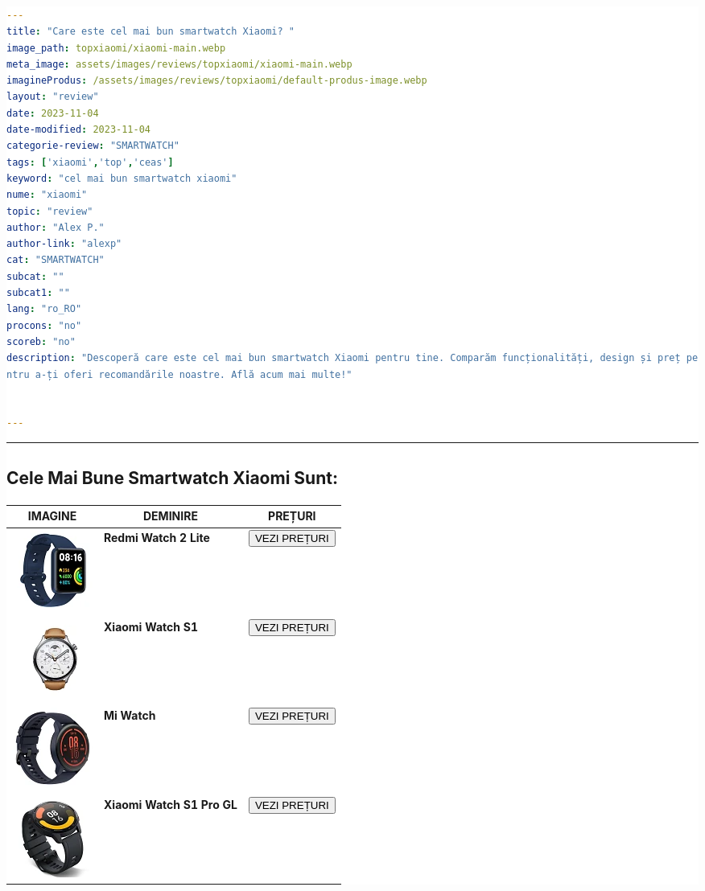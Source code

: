 ```yaml
---
title: "Care este cel mai bun smartwatch Xiaomi? "
image_path: topxiaomi/xiaomi-main.webp
meta_image: assets/images/reviews/topxiaomi/xiaomi-main.webp
imagineProdus: /assets/images/reviews/topxiaomi/default-produs-image.webp
layout: "review"
date: 2023-11-04
date-modified: 2023-11-04
categorie-review: "SMARTWATCH"
tags: ['xiaomi','top','ceas']
keyword: "cel mai bun smartwatch xiaomi"
nume: "xiaomi"
topic: "review"
author: "Alex P."
author-link: "alexp"
cat: "SMARTWATCH"
subcat: ""
subcat1: ""
lang: "ro_RO"
procons: "no"
scoreb: "no"
description: "Descoperă care este cel mai bun smartwatch Xiaomi pentru tine. Comparăm funcționalități, design și preț pentru a-ți oferi recomandările noastre. Află acum mai multe!"


---
```


---
## Cele Mai Bune Smartwatch Xiaomi Sunt:

| IMAGINE | DEMINIRE| PREȚURI |
| --- | --- | --- |
| <img src="/assets/images/reviews/topxiaomi/produs-redmi.webp" width="100" height="100" loading="lazy" alt="{{ page.keyword }} redmi-watch 2 lite"> | **Redmi Watch 2 Lite** | <a href="https://l.profitshare.ro/l/12473125"><button class="attention">VEZI PREȚURI</button></a> |
| <img src="/assets/images/reviews/topxiaomi/produs-mi-watch-s1.webp" width="100" height="100" loading="lazy" alt="{{ page.keyword }} mi watch s1"> | **Xiaomi Watch S1** | <a href="https://l.profitshare.ro/l/12473130"><button class="attention">VEZI PREȚURI</button></a> |
| <img src="/assets/images/reviews/topxiaomi/produs-mi-watch.webp" width="100" height="100" loading="lazy" alt="{{ page.keyword }} mi watch"> | **Mi Watch** | <a href="https://l.profitshare.ro/l/12473132"><button class="attention">VEZI PREȚURI</button></a> |
| <img src="/assets/images/reviews/topxiaomi/produs-xiaomi-watch-s1.webp" width="100" height="100" loading="lazy" alt="{{ page.keyword }} xiaomi watch s1 pro"> | **Xiaomi Watch S1 Pro GL** | <a href="https://l.profitshare.ro/l/12473133"><button class="attention">VEZI PREȚURI</button></a> |

